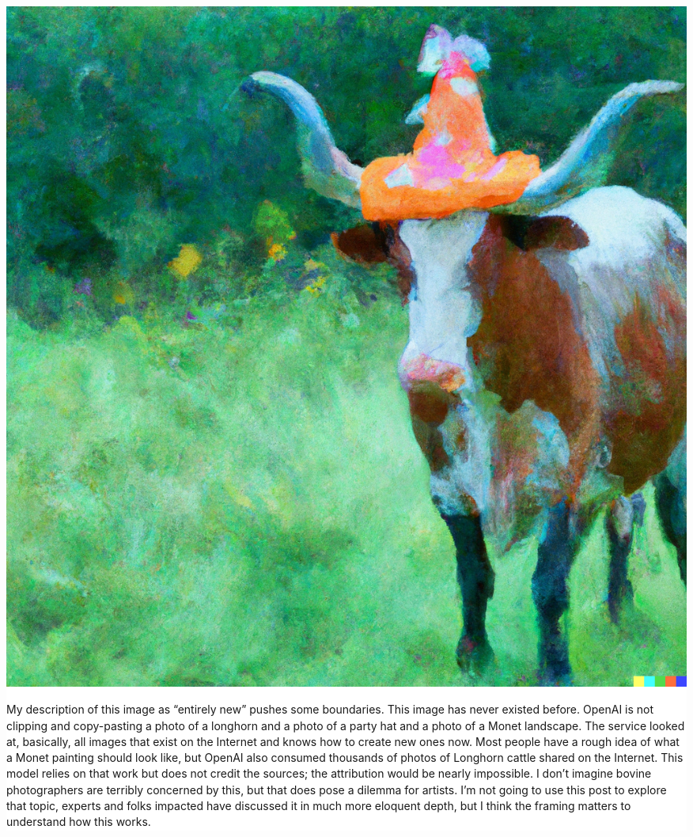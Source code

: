 ![AI Longhorn](../../../static/media/post-images/five-minute-ai-site/ai-longhorn.png)

My description of this image as “entirely new” pushes some boundaries. This image has never existed before. OpenAI is not clipping and copy-pasting a photo of a longhorn and a photo of a party hat and a photo of a Monet landscape. The service looked at, basically, all images that exist on the Internet and knows how to create new ones now. Most people have a rough idea of what a Monet painting should look like, but OpenAI also consumed thousands of photos of Longhorn cattle shared on the Internet. This model relies on that work but does not credit the sources; the attribution would be nearly impossible. I don’t imagine bovine photographers are terribly concerned by this, but that does pose a dilemma for artists. I’m not going to use this post to explore that topic, experts and folks impacted have discussed it in much more eloquent depth, but I think the framing matters to understand how this works.
